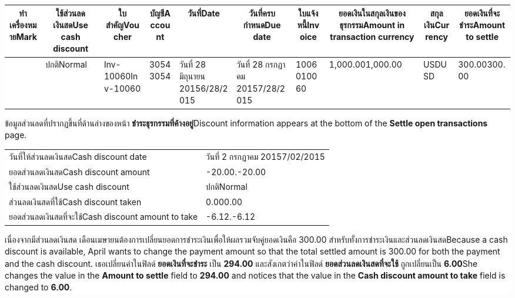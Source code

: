 | <span data-ttu-id="5d269-142">ทำเครื่องหมาย</span><span class="sxs-lookup"><span data-stu-id="5d269-142">Mark</span></span> | <span data-ttu-id="5d269-143">ใช้ส่วนลดเงินสด</span><span class="sxs-lookup"><span data-stu-id="5d269-143">Use cash discount</span></span> | <span data-ttu-id="5d269-144">ใบสำคัญ</span><span class="sxs-lookup"><span data-stu-id="5d269-144">Voucher</span></span>   | <span data-ttu-id="5d269-145">บัญชี</span><span class="sxs-lookup"><span data-stu-id="5d269-145">Account</span></span> | <span data-ttu-id="5d269-146">วันที่</span><span class="sxs-lookup"><span data-stu-id="5d269-146">Date</span></span>      | <span data-ttu-id="5d269-147">วันที่ครบกำหนด</span><span class="sxs-lookup"><span data-stu-id="5d269-147">Due date</span></span>  | <span data-ttu-id="5d269-148">ใบแจ้งหนี้</span><span class="sxs-lookup"><span data-stu-id="5d269-148">Invoice</span></span> | <span data-ttu-id="5d269-149">ยอดเงินในสกุลเงินของธุรกรรม</span><span class="sxs-lookup"><span data-stu-id="5d269-149">Amount in transaction currency</span></span> | <span data-ttu-id="5d269-150">สกุลเงิน</span><span class="sxs-lookup"><span data-stu-id="5d269-150">Currency</span></span> | <span data-ttu-id="5d269-151">ยอดเงินที่จะชำระ</span><span class="sxs-lookup"><span data-stu-id="5d269-151">Amount to settle</span></span> |
|------|-------------------|-----------|---------|-----------|-----------|---------|--------------------------------|----------|------------------|
|      | <span data-ttu-id="5d269-152">ปกติ</span><span class="sxs-lookup"><span data-stu-id="5d269-152">Normal</span></span>            | <span data-ttu-id="5d269-153">Inv-10060</span><span class="sxs-lookup"><span data-stu-id="5d269-153">Inv-10060</span></span> | <span data-ttu-id="5d269-154">3054</span><span class="sxs-lookup"><span data-stu-id="5d269-154">3054</span></span>    | <span data-ttu-id="5d269-155">วันที่ 28 มิถุนายน 2015</span><span class="sxs-lookup"><span data-stu-id="5d269-155">6/28/2015</span></span> | <span data-ttu-id="5d269-156">วันที่ 28 กรกฏาคม 2015</span><span class="sxs-lookup"><span data-stu-id="5d269-156">7/28/2015</span></span> | <span data-ttu-id="5d269-157">10060</span><span class="sxs-lookup"><span data-stu-id="5d269-157">10060</span></span>   | <span data-ttu-id="5d269-158">1,000.00</span><span class="sxs-lookup"><span data-stu-id="5d269-158">1,000.00</span></span>                       | <span data-ttu-id="5d269-159">USD</span><span class="sxs-lookup"><span data-stu-id="5d269-159">USD</span></span>      | <span data-ttu-id="5d269-160">300.00</span><span class="sxs-lookup"><span data-stu-id="5d269-160">300.00</span></span>           |

<span data-ttu-id="5d269-161">ข้อมูลส่วนลดที่ปรากฏขึ้นที่ด้านล่างของหน้า **ชำระธุรกรรมที่ค้างอยู่**</span><span class="sxs-lookup"><span data-stu-id="5d269-161">Discount information appears at the bottom of the **Settle open transactions** page.</span></span>

|                              |           |
|------------------------------|-----------|
| <span data-ttu-id="5d269-162">วันที่ให้ส่วนลดเงินสด</span><span class="sxs-lookup"><span data-stu-id="5d269-162">Cash discount date</span></span>           | <span data-ttu-id="5d269-163">วันที่ 2 กรกฏาคม 2015</span><span class="sxs-lookup"><span data-stu-id="5d269-163">7/02/2015</span></span> |
| <span data-ttu-id="5d269-164">ยอดส่วนลดเงินสด</span><span class="sxs-lookup"><span data-stu-id="5d269-164">Cash discount amount</span></span>         | <span data-ttu-id="5d269-165">-20.00.</span><span class="sxs-lookup"><span data-stu-id="5d269-165">-20.00</span></span>    |
| <span data-ttu-id="5d269-166">ใช้ส่วนลดเงินสด</span><span class="sxs-lookup"><span data-stu-id="5d269-166">Use cash discount</span></span>            | <span data-ttu-id="5d269-167">ปกติ</span><span class="sxs-lookup"><span data-stu-id="5d269-167">Normal</span></span>    |
| <span data-ttu-id="5d269-168">ส่วนลดเงินสดที่ใช้</span><span class="sxs-lookup"><span data-stu-id="5d269-168">Cash discount taken</span></span>          | <span data-ttu-id="5d269-169">0.00</span><span class="sxs-lookup"><span data-stu-id="5d269-169">0.00</span></span>      |
| <span data-ttu-id="5d269-170">ยอดส่วนลดเงินสดที่จะใช้</span><span class="sxs-lookup"><span data-stu-id="5d269-170">Cash discount amount to take</span></span> | <span data-ttu-id="5d269-171">-6.12.</span><span class="sxs-lookup"><span data-stu-id="5d269-171">-6.12</span></span>     |

<span data-ttu-id="5d269-172">เนื่องจากมีส่วนลดเงินสด เดือนเมษายนต้องการเปลี่ยนยอดการชำระเงินเพื่อให้ผลรวมจับคู่ยอดเงินคือ 300.00 สำหรับทั้งการชำระเงินและส่วนลดเงินสด</span><span class="sxs-lookup"><span data-stu-id="5d269-172">Because a cash discount is available, April wants to change the payment amount so that the total settled amount is 300.00 for both the payment and the cash discount.</span></span> <span data-ttu-id="5d269-173">เธอเปลี่ยนค่าในฟิลด์ **ยอดเงินที่จะชำระ** เป็น **294.00** และสังเกตว่าค่าในฟิลด์ **ยอดส่วนลดเงินสดที่จะใช้** ถูกเปลี่ยนเป็น **6.00**</span><span class="sxs-lookup"><span data-stu-id="5d269-173">She changes the value in the **Amount to settle** field to **294.00** and notices that the value in the **Cash discount amount to take** field is changed to **6.00**.</span></span>
